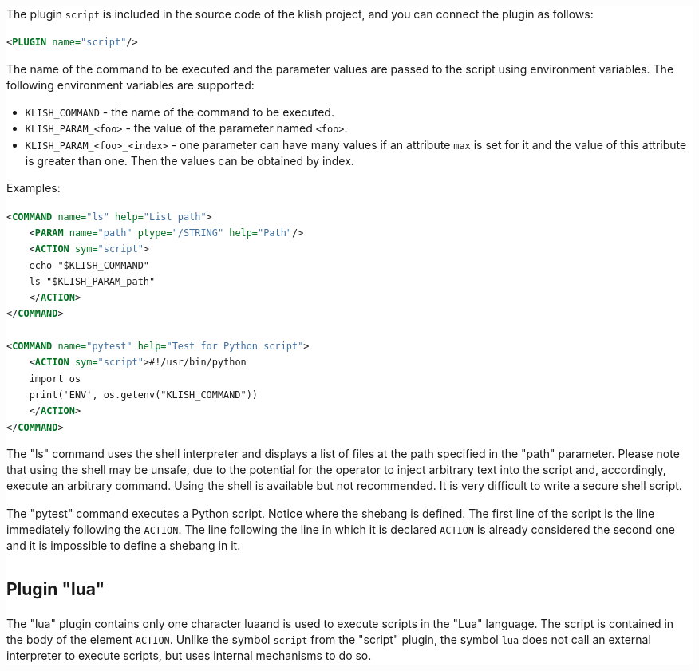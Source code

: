 The plugin `script` is included in the source code of the klish project,
and you can connect the plugin as follows:

```xml
<PLUGIN name="script"/>
```

The name of the command to be executed and the parameter values ​​are
passed to the script using environment variables.  The following
environment variables are supported:

 * `KLISH_COMMAND` - the name of the command to be executed.
 * `KLISH_PARAM_<foo>` - the value of the parameter named `<foo>`.
 * `KLISH_PARAM_<foo>_<index>` - one parameter can have many values ​​if
   an attribute `max` is set for it and the value of this attribute is
   greater than one.  Then the values ​​can be obtained by index.

Examples:

```xml
<COMMAND name="ls" help="List path">
	<PARAM name="path" ptype="/STRING" help="Path"/>
	<ACTION sym="script">
	echo "$KLISH_COMMAND"
	ls "$KLISH_PARAM_path"
	</ACTION>
</COMMAND>

<COMMAND name="pytest" help="Test for Python script">
	<ACTION sym="script">#!/usr/bin/python
	import os
	print('ENV', os.getenv("KLISH_COMMAND"))
	</ACTION>
</COMMAND>
```

The "ls" command uses the shell interpreter and displays a list of files
at the path specified in the "path" parameter. Please note that using
the shell may be unsafe, due to the potential for the operator to inject
arbitrary text into the script and, accordingly, execute an arbitrary
command. Using the shell is available but not recommended. It is very
difficult to write a secure shell script.

The "pytest" command executes a Python script.  Notice where the shebang
is defined.  The first line of the script is the line immediately
following the `ACTION`.  The line following the line in which it is
declared `ACTION` is already considered the second one and it is
impossible to define a shebang in it.


## Plugin "lua"

The "lua" plugin contains only one character luaand is used to execute
scripts in the "Lua" language. The script is contained in the body of
the element `ACTION`.  Unlike the symbol `script` from the "script"
plugin, the symbol `lua` does not call an external interpreter to
execute scripts, but uses internal mechanisms to do so.
